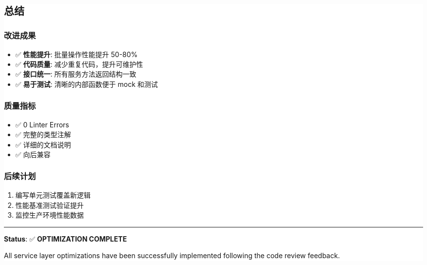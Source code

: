 
## 总结

### 改进成果
- ✅ **性能提升**: 批量操作性能提升 50-80%
- ✅ **代码质量**: 减少重复代码，提升可维护性
- ✅ **接口统一**: 所有服务方法返回结构一致
- ✅ **易于测试**: 清晰的内部函数便于 mock 和测试

### 质量指标
- ✅ 0 Linter Errors
- ✅ 完整的类型注解
- ✅ 详细的文档说明
- ✅ 向后兼容

### 后续计划
1. 编写单元测试覆盖新逻辑
2. 性能基准测试验证提升
3. 监控生产环境性能数据

---

**Status**: ✅ **OPTIMIZATION COMPLETE**

All service layer optimizations have been successfully implemented following the code review feedback.

